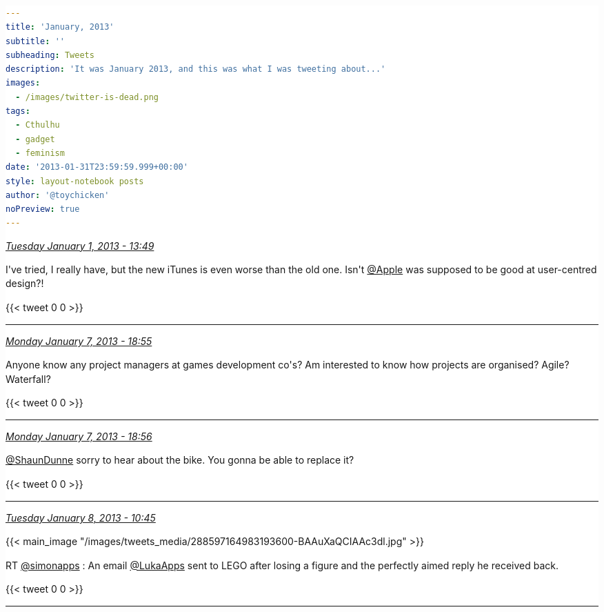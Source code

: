 ```yaml
---
title: 'January, 2013'
subtitle: ''
subheading: Tweets
description: 'It was January 2013, and this was what I was tweeting about...'
images:
  - /images/twitter-is-dead.png
tags:
  - Cthulhu
  - gadget
  - feminism
date: '2013-01-31T23:59:59.999+00:00'
style: layout-notebook posts
author: '@toychicken'
noPreview: true
---
```


<p><a id="286106762992553984" href="#286106762992553984"><em title="2013-01-01T13:49:02.000+00:00">Tuesday January 1, 2013 - 13:49</em></a></p>
      
I've tried, I really have, but the new iTunes is even worse than the old one. Isn't [@Apple](https://twitter.com/@Apple)  was supposed to be good at user-centred design?!

{{< tweet 0 0 >}}

---

<p><a id="288358250087325697" href="#288358250087325697"><em title="2013-01-07T18:55:38.000+00:00">Monday January 7, 2013 - 18:55</em></a></p>
      
Anyone know any project managers at games development co's? Am interested to know how projects are organised? Agile? Waterfall?

{{< tweet 0 0 >}}

---

<p><a id="288358554241470466" href="#288358554241470466"><em title="2013-01-07T18:56:51.000+00:00">Monday January 7, 2013 - 18:56</em></a></p>
      
[@ShaunDunne](https://twitter.com/@ShaunDunne)  sorry to hear about the bike. You gonna be able to replace it?

{{< tweet 0 0 >}}

---

<p><a id="288597164983193600" href="#288597164983193600"><em title="2013-01-08T10:45:00.000+00:00">Tuesday January 8, 2013 - 10:45</em></a></p>
      {{< main_image "/images/tweets_media/288597164983193600-BAAuXaQCIAAc3dl.jpg" >}}
          
          
RT [@simonapps](https://twitter.com/@simonapps) : An email [@LukaApps](https://twitter.com/@LukaApps)  sent to LEGO after losing a figure and the perfectly aimed reply he received back. 

{{< tweet 0 0 >}}

---